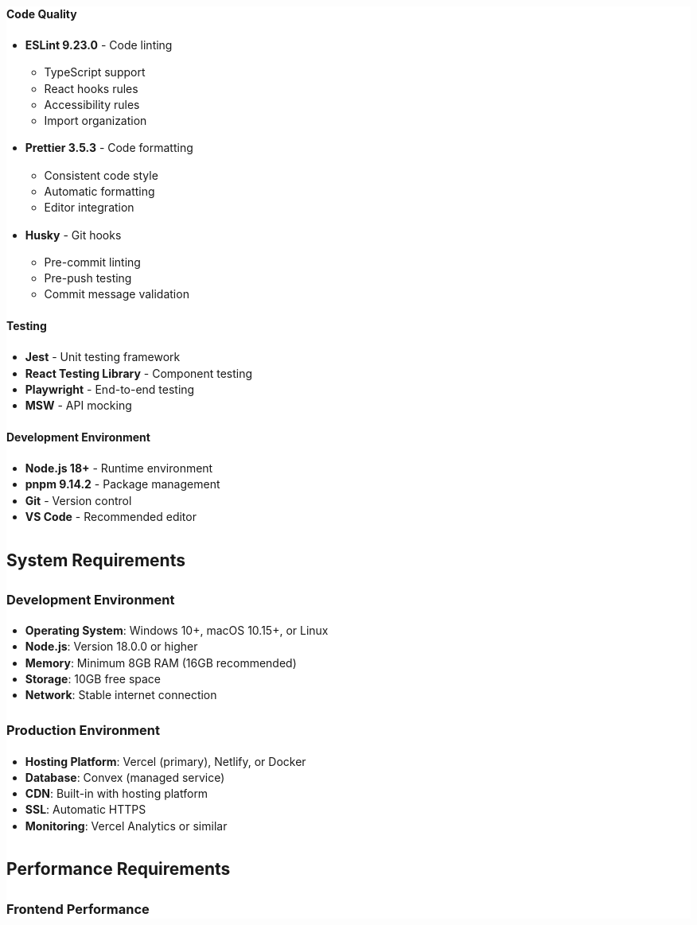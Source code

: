 #### Code Quality

- **ESLint 9.23.0** - Code linting
  - TypeScript support
  - React hooks rules
  - Accessibility rules
  - Import organization

- **Prettier 3.5.3** - Code formatting
  - Consistent code style
  - Automatic formatting
  - Editor integration

- **Husky** - Git hooks
  - Pre-commit linting
  - Pre-push testing
  - Commit message validation

#### Testing

- **Jest** - Unit testing framework
- **React Testing Library** - Component testing
- **Playwright** - End-to-end testing
- **MSW** - API mocking

#### Development Environment

- **Node.js 18+** - Runtime environment
- **pnpm 9.14.2** - Package management
- **Git** - Version control
- **VS Code** - Recommended editor

## System Requirements

### Development Environment

- **Operating System**: Windows 10+, macOS 10.15+, or Linux
- **Node.js**: Version 18.0.0 or higher
- **Memory**: Minimum 8GB RAM (16GB recommended)
- **Storage**: 10GB free space
- **Network**: Stable internet connection

### Production Environment

- **Hosting Platform**: Vercel (primary), Netlify, or Docker
- **Database**: Convex (managed service)
- **CDN**: Built-in with hosting platform
- **SSL**: Automatic HTTPS
- **Monitoring**: Vercel Analytics or similar

## Performance Requirements

### Frontend Performance
